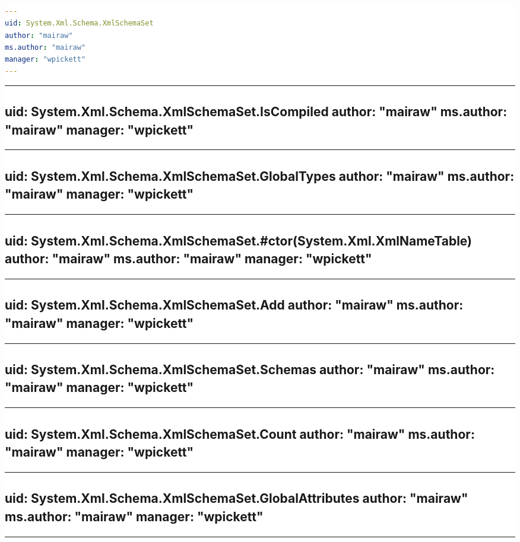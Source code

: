 ```yaml
---
uid: System.Xml.Schema.XmlSchemaSet
author: "mairaw"
ms.author: "mairaw"
manager: "wpickett"
---
```


---
uid: System.Xml.Schema.XmlSchemaSet.IsCompiled
author: "mairaw"
ms.author: "mairaw"
manager: "wpickett"
---

---
uid: System.Xml.Schema.XmlSchemaSet.GlobalTypes
author: "mairaw"
ms.author: "mairaw"
manager: "wpickett"
---

---
uid: System.Xml.Schema.XmlSchemaSet.#ctor(System.Xml.XmlNameTable)
author: "mairaw"
ms.author: "mairaw"
manager: "wpickett"
---

---
uid: System.Xml.Schema.XmlSchemaSet.Add
author: "mairaw"
ms.author: "mairaw"
manager: "wpickett"
---

---
uid: System.Xml.Schema.XmlSchemaSet.Schemas
author: "mairaw"
ms.author: "mairaw"
manager: "wpickett"
---

---
uid: System.Xml.Schema.XmlSchemaSet.Count
author: "mairaw"
ms.author: "mairaw"
manager: "wpickett"
---

---
uid: System.Xml.Schema.XmlSchemaSet.GlobalAttributes
author: "mairaw"
ms.author: "mairaw"
manager: "wpickett"
---

---